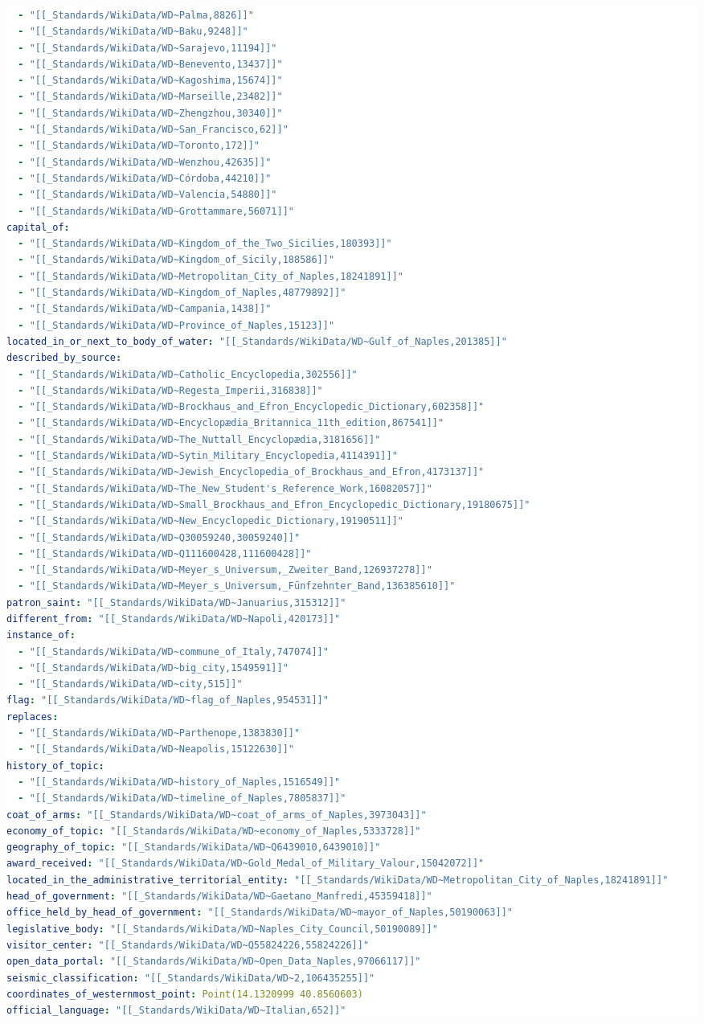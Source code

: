 ```yaml
  - "[[_Standards/WikiData/WD~Palma,8826]]"
  - "[[_Standards/WikiData/WD~Baku,9248]]"
  - "[[_Standards/WikiData/WD~Sarajevo,11194]]"
  - "[[_Standards/WikiData/WD~Benevento,13437]]"
  - "[[_Standards/WikiData/WD~Kagoshima,15674]]"
  - "[[_Standards/WikiData/WD~Marseille,23482]]"
  - "[[_Standards/WikiData/WD~Zhengzhou,30340]]"
  - "[[_Standards/WikiData/WD~San_Francisco,62]]"
  - "[[_Standards/WikiData/WD~Toronto,172]]"
  - "[[_Standards/WikiData/WD~Wenzhou,42635]]"
  - "[[_Standards/WikiData/WD~Córdoba,44210]]"
  - "[[_Standards/WikiData/WD~Valencia,54880]]"
  - "[[_Standards/WikiData/WD~Grottammare,56071]]"
capital_of:
  - "[[_Standards/WikiData/WD~Kingdom_of_the_Two_Sicilies,180393]]"
  - "[[_Standards/WikiData/WD~Kingdom_of_Sicily,188586]]"
  - "[[_Standards/WikiData/WD~Metropolitan_City_of_Naples,18241891]]"
  - "[[_Standards/WikiData/WD~Kingdom_of_Naples,48779892]]"
  - "[[_Standards/WikiData/WD~Campania,1438]]"
  - "[[_Standards/WikiData/WD~Province_of_Naples,15123]]"
located_in_or_next_to_body_of_water: "[[_Standards/WikiData/WD~Gulf_of_Naples,201385]]"
described_by_source:
  - "[[_Standards/WikiData/WD~Catholic_Encyclopedia,302556]]"
  - "[[_Standards/WikiData/WD~Regesta_Imperii,316838]]"
  - "[[_Standards/WikiData/WD~Brockhaus_and_Efron_Encyclopedic_Dictionary,602358]]"
  - "[[_Standards/WikiData/WD~Encyclopædia_Britannica_11th_edition,867541]]"
  - "[[_Standards/WikiData/WD~The_Nuttall_Encyclopædia,3181656]]"
  - "[[_Standards/WikiData/WD~Sytin_Military_Encyclopedia,4114391]]"
  - "[[_Standards/WikiData/WD~Jewish_Encyclopedia_of_Brockhaus_and_Efron,4173137]]"
  - "[[_Standards/WikiData/WD~The_New_Student's_Reference_Work,16082057]]"
  - "[[_Standards/WikiData/WD~Small_Brockhaus_and_Efron_Encyclopedic_Dictionary,19180675]]"
  - "[[_Standards/WikiData/WD~New_Encyclopedic_Dictionary,19190511]]"
  - "[[_Standards/WikiData/WD~Q30059240,30059240]]"
  - "[[_Standards/WikiData/WD~Q111600428,111600428]]"
  - "[[_Standards/WikiData/WD~Meyer_s_Universum,_Zweiter_Band,126937278]]"
  - "[[_Standards/WikiData/WD~Meyer_s_Universum,_Fünfzehnter_Band,136385610]]"
patron_saint: "[[_Standards/WikiData/WD~Januarius,315312]]"
different_from: "[[_Standards/WikiData/WD~Napoli,420173]]"
instance_of:
  - "[[_Standards/WikiData/WD~commune_of_Italy,747074]]"
  - "[[_Standards/WikiData/WD~big_city,1549591]]"
  - "[[_Standards/WikiData/WD~city,515]]"
flag: "[[_Standards/WikiData/WD~flag_of_Naples,954531]]"
replaces:
  - "[[_Standards/WikiData/WD~Parthenope,1383830]]"
  - "[[_Standards/WikiData/WD~Neapolis,15122630]]"
history_of_topic:
  - "[[_Standards/WikiData/WD~history_of_Naples,1516549]]"
  - "[[_Standards/WikiData/WD~timeline_of_Naples,7805837]]"
coat_of_arms: "[[_Standards/WikiData/WD~coat_of_arms_of_Naples,3973043]]"
economy_of_topic: "[[_Standards/WikiData/WD~economy_of_Naples,5333728]]"
geography_of_topic: "[[_Standards/WikiData/WD~Q6439010,6439010]]"
award_received: "[[_Standards/WikiData/WD~Gold_Medal_of_Military_Valour,15042072]]"
located_in_the_administrative_territorial_entity: "[[_Standards/WikiData/WD~Metropolitan_City_of_Naples,18241891]]"
head_of_government: "[[_Standards/WikiData/WD~Gaetano_Manfredi,45359418]]"
office_held_by_head_of_government: "[[_Standards/WikiData/WD~mayor_of_Naples,50190063]]"
legislative_body: "[[_Standards/WikiData/WD~Naples_City_Council,50190089]]"
visitor_center: "[[_Standards/WikiData/WD~Q55824226,55824226]]"
open_data_portal: "[[_Standards/WikiData/WD~Open_Data_Naples,97066117]]"
seismic_classification: "[[_Standards/WikiData/WD~2,106435255]]"
coordinates_of_westernmost_point: Point(14.1320999 40.8560603)
official_language: "[[_Standards/WikiData/WD~Italian,652]]"
```